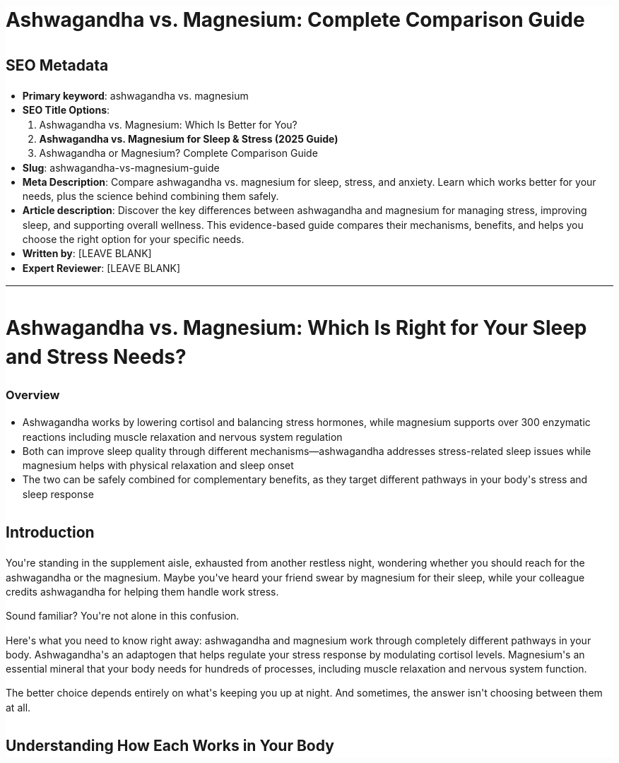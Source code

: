 # Ashwagandha vs. Magnesium: Complete Comparison Guide

## SEO Metadata
- **Primary keyword**: ashwagandha vs. magnesium
- **SEO Title Options**:
  1. Ashwagandha vs. Magnesium: Which Is Better for You?
  2. **Ashwagandha vs. Magnesium for Sleep & Stress (2025 Guide)**
  3. Ashwagandha or Magnesium? Complete Comparison Guide
- **Slug**: ashwagandha-vs-magnesium-guide
- **Meta Description**: Compare ashwagandha vs. magnesium for sleep, stress, and anxiety. Learn which works better for your needs, plus the science behind combining them safely.
- **Article description**: Discover the key differences between ashwagandha and magnesium for managing stress, improving sleep, and supporting overall wellness. This evidence-based guide compares their mechanisms, benefits, and helps you choose the right option for your specific needs.
- **Written by**: [LEAVE BLANK]
- **Expert Reviewer**: [LEAVE BLANK]

---

# Ashwagandha vs. Magnesium: Which Is Right for Your Sleep and Stress Needs?

### Overview

- Ashwagandha works by lowering cortisol and balancing stress hormones, while magnesium supports over 300 enzymatic reactions including muscle relaxation and nervous system regulation
- Both can improve sleep quality through different mechanisms—ashwagandha addresses stress-related sleep issues while magnesium helps with physical relaxation and sleep onset
- The two can be safely combined for complementary benefits, as they target different pathways in your body's stress and sleep response

## Introduction

You're standing in the supplement aisle, exhausted from another restless night, wondering whether you should reach for the ashwagandha or the magnesium. Maybe you've heard your friend swear by magnesium for their sleep, while your colleague credits ashwagandha for helping them handle work stress.

Sound familiar? You're not alone in this confusion.

Here's what you need to know right away: ashwagandha and magnesium work through completely different pathways in your body. Ashwagandha's an adaptogen that helps regulate your stress response by modulating cortisol levels. Magnesium's an essential mineral that your body needs for hundreds of processes, including muscle relaxation and nervous system function.

The better choice depends entirely on what's keeping you up at night. And sometimes, the answer isn't choosing between them at all.

## Understanding How Each Works in Your Body
